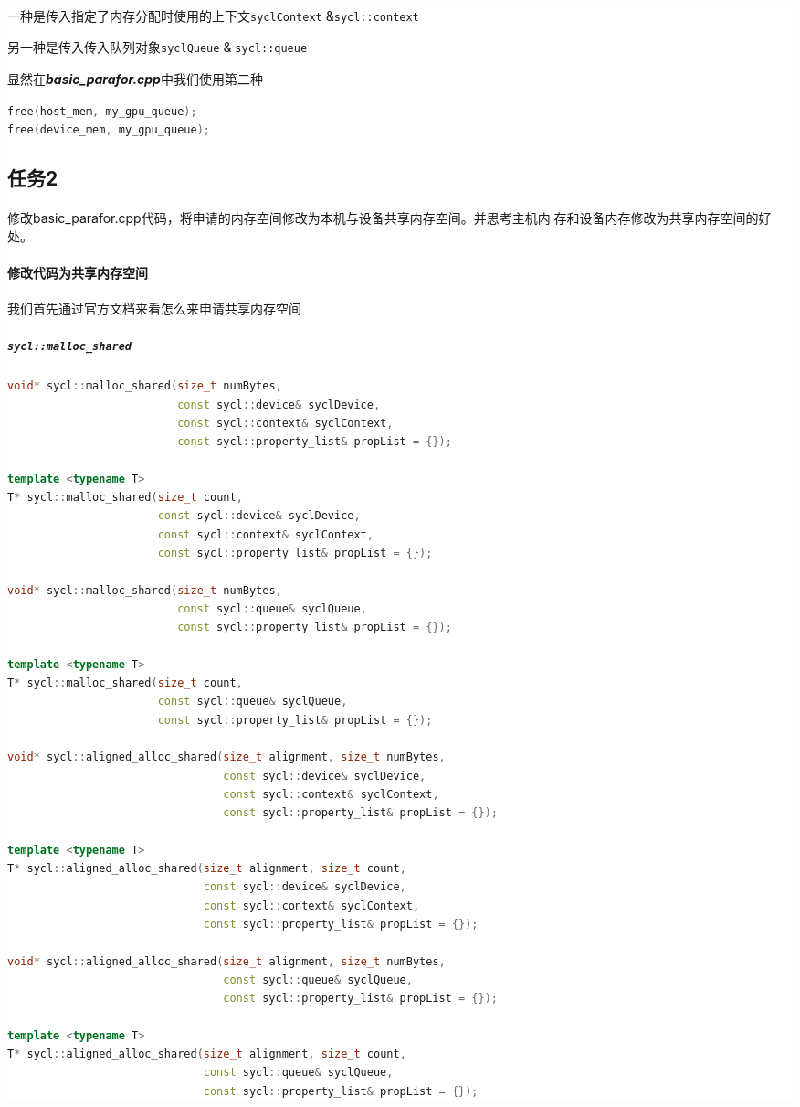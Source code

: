 一种是传入指定了内存分配时使用的上下文`syclContext` &`sycl::context` 

另一种是传入传入队列对象`syclQueue` & `sycl::queue` 

显然在***basic_parafor.cpp***中我们使用第二种

```c++
free(host_mem, my_gpu_queue);
free(device_mem, my_gpu_queue); 
```



## 任务2

修改basic_parafor.cpp代码，将申请的内存空间修改为本机与设备共享内存空间。并思考主机内 存和设备内存修改为共享内存空间的好处。

#### 修改代码为共享内存空间

我们首先通过官方文档来看怎么来申请共享内存空间

##### `sycl::malloc_shared`

```c++
void* sycl::malloc_shared(size_t numBytes,
                          const sycl::device& syclDevice,
                          const sycl::context& syclContext,
                          const sycl::property_list& propList = {});

template <typename T>
T* sycl::malloc_shared(size_t count,
                       const sycl::device& syclDevice,
                       const sycl::context& syclContext,
                       const sycl::property_list& propList = {});

void* sycl::malloc_shared(size_t numBytes,
                          const sycl::queue& syclQueue,
                          const sycl::property_list& propList = {});

template <typename T>
T* sycl::malloc_shared(size_t count,
                       const sycl::queue& syclQueue,
                       const sycl::property_list& propList = {});

void* sycl::aligned_alloc_shared(size_t alignment, size_t numBytes,
                                 const sycl::device& syclDevice,
                                 const sycl::context& syclContext,
                                 const sycl::property_list& propList = {});

template <typename T>
T* sycl::aligned_alloc_shared(size_t alignment, size_t count,
                              const sycl::device& syclDevice,
                              const sycl::context& syclContext,
                              const sycl::property_list& propList = {});

void* sycl::aligned_alloc_shared(size_t alignment, size_t numBytes,
                                 const sycl::queue& syclQueue,
                                 const sycl::property_list& propList = {});

template <typename T>
T* sycl::aligned_alloc_shared(size_t alignment, size_t count,
                              const sycl::queue& syclQueue,
                              const sycl::property_list& propList = {});
```
